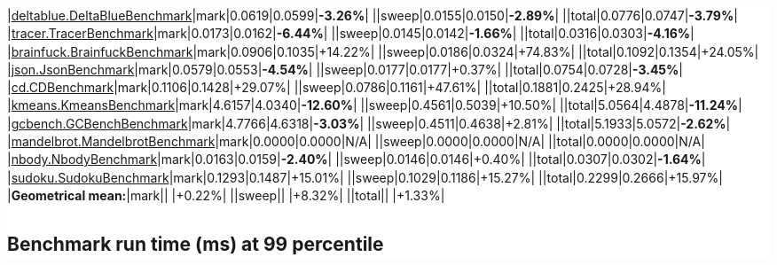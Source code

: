 |[deltablue.DeltaBlueBenchmark](#deltabluedeltabluebenchmark)|mark|0.0619|0.0599|__-3.26%__|
||sweep|0.0155|0.0150|__-2.89%__|
||total|0.0776|0.0747|__-3.79%__|
|[tracer.TracerBenchmark](#tracertracerbenchmark)|mark|0.0173|0.0162|__-6.44%__|
||sweep|0.0145|0.0142|__-1.66%__|
||total|0.0316|0.0303|__-4.16%__|
|[brainfuck.BrainfuckBenchmark](#brainfuckbrainfuckbenchmark)|mark|0.0906|0.1035|+14.22%|
||sweep|0.0186|0.0324|+74.83%|
||total|0.1092|0.1354|+24.05%|
|[json.JsonBenchmark](#jsonjsonbenchmark)|mark|0.0579|0.0553|__-4.54%__|
||sweep|0.0177|0.0177|+0.37%|
||total|0.0754|0.0728|__-3.45%__|
|[cd.CDBenchmark](#cdcdbenchmark)|mark|0.1106|0.1428|+29.07%|
||sweep|0.0786|0.1161|+47.61%|
||total|0.1881|0.2425|+28.94%|
|[kmeans.KmeansBenchmark](#kmeanskmeansbenchmark)|mark|4.6157|4.0340|__-12.60%__|
||sweep|0.4561|0.5039|+10.50%|
||total|5.0564|4.4878|__-11.24%__|
|[gcbench.GCBenchBenchmark](#gcbenchgcbenchbenchmark)|mark|4.7766|4.6318|__-3.03%__|
||sweep|0.4511|0.4638|+2.81%|
||total|5.1933|5.0572|__-2.62%__|
|[mandelbrot.MandelbrotBenchmark](#mandelbrotmandelbrotbenchmark)|mark|0.0000|0.0000|N/A|
||sweep|0.0000|0.0000|N/A|
||total|0.0000|0.0000|N/A|
|[nbody.NbodyBenchmark](#nbodynbodybenchmark)|mark|0.0163|0.0159|__-2.40%__|
||sweep|0.0146|0.0146|+0.40%|
||total|0.0307|0.0302|__-1.64%__|
|[sudoku.SudokuBenchmark](#sudokusudokubenchmark)|mark|0.1293|0.1487|+15.01%|
||sweep|0.1029|0.1186|+15.27%|
||total|0.2299|0.2666|+15.97%|
|__Geometrical mean:__|mark|| |+0.22%|
||sweep|| |+8.32%|
||total|| |+1.33%|
## Benchmark run time (ms) at 99 percentile 